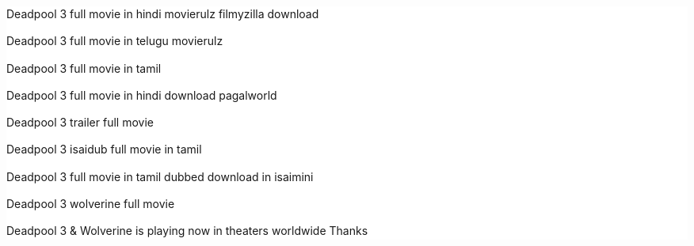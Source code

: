<p dir="auto">Deadpool 3 full movie in hindi movierulz filmyzilla download</p>
<p dir="auto">Deadpool 3 full movie in telugu movierulz</p>
<p dir="auto">Deadpool 3 full movie in tamil</p>
<p dir="auto">Deadpool 3 full movie in hindi download pagalworld</p>
<p dir="auto">Deadpool 3 trailer full movie</p>
<p dir="auto">Deadpool 3 isaidub full movie in tamil</p>
<p dir="auto">Deadpool 3 full movie in tamil dubbed download in isaimini</p>
<p dir="auto">Deadpool 3 wolverine full movie</p>
<p dir="auto">Deadpool 3 &amp; Wolverine is playing now in theaters worldwide Thanks</p>
</article>
